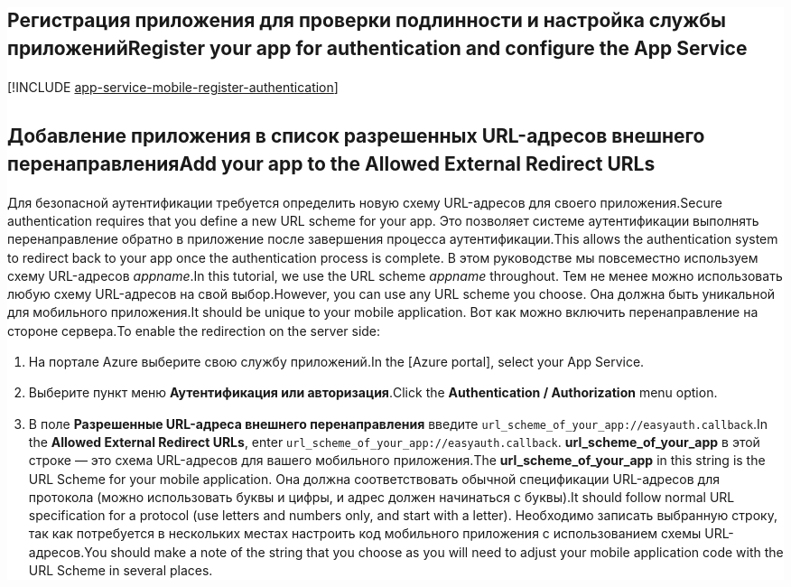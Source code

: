 ## <span data-ttu-id="83a72-109"><a name="register"></a>Регистрация приложения для проверки подлинности и настройка службы приложений</span><span class="sxs-lookup"><span data-stu-id="83a72-109"><a name="register"></a>Register your app for authentication and configure the App Service</span></span>
[!INCLUDE [app-service-mobile-register-authentication](../../includes/app-service-mobile-register-authentication.md)]

## <span data-ttu-id="83a72-110"><a name="redirecturl"></a>Добавление приложения в список разрешенных URL-адресов внешнего перенаправления</span><span class="sxs-lookup"><span data-stu-id="83a72-110"><a name="redirecturl"></a>Add your app to the Allowed External Redirect URLs</span></span>

<span data-ttu-id="83a72-111">Для безопасной аутентификации требуется определить новую схему URL-адресов для своего приложения.</span><span class="sxs-lookup"><span data-stu-id="83a72-111">Secure authentication requires that you define a new URL scheme for your app.</span></span> <span data-ttu-id="83a72-112">Это позволяет системе аутентификации выполнять перенаправление обратно в приложение после завершения процесса аутентификации.</span><span class="sxs-lookup"><span data-stu-id="83a72-112">This allows the authentication system to redirect back to your app once the authentication process is complete.</span></span> <span data-ttu-id="83a72-113">В этом руководстве мы повсеместно используем схему URL-адресов _appname_.</span><span class="sxs-lookup"><span data-stu-id="83a72-113">In this tutorial, we use the URL scheme _appname_ throughout.</span></span> <span data-ttu-id="83a72-114">Тем не менее можно использовать любую схему URL-адресов на свой выбор.</span><span class="sxs-lookup"><span data-stu-id="83a72-114">However, you can use any URL scheme you choose.</span></span> <span data-ttu-id="83a72-115">Она должна быть уникальной для мобильного приложения.</span><span class="sxs-lookup"><span data-stu-id="83a72-115">It should be unique to your mobile application.</span></span> <span data-ttu-id="83a72-116">Вот как можно включить перенаправление на стороне сервера.</span><span class="sxs-lookup"><span data-stu-id="83a72-116">To enable the redirection on the server side:</span></span>

1. <span data-ttu-id="83a72-117">На портале Azure выберите свою службу приложений.</span><span class="sxs-lookup"><span data-stu-id="83a72-117">In the [Azure portal], select your App Service.</span></span>

2. <span data-ttu-id="83a72-118">Выберите пункт меню **Аутентификация или авторизация**.</span><span class="sxs-lookup"><span data-stu-id="83a72-118">Click the **Authentication / Authorization** menu option.</span></span>

3. <span data-ttu-id="83a72-119">В поле **Разрешенные URL-адреса внешнего перенаправления** введите `url_scheme_of_your_app://easyauth.callback`.</span><span class="sxs-lookup"><span data-stu-id="83a72-119">In the **Allowed External Redirect URLs**, enter `url_scheme_of_your_app://easyauth.callback`.</span></span>  <span data-ttu-id="83a72-120">**url_scheme_of_your_app** в этой строке — это схема URL-адресов для вашего мобильного приложения.</span><span class="sxs-lookup"><span data-stu-id="83a72-120">The **url_scheme_of_your_app** in this string is the URL Scheme for your mobile application.</span></span>  <span data-ttu-id="83a72-121">Она должна соответствовать обычной спецификации URL-адресов для протокола (можно использовать буквы и цифры, и адрес должен начинаться с буквы).</span><span class="sxs-lookup"><span data-stu-id="83a72-121">It should follow normal URL specification for a protocol (use letters and numbers only, and start with a letter).</span></span>  <span data-ttu-id="83a72-122">Необходимо записать выбранную строку, так как потребуется в нескольких местах настроить код мобильного приложения с использованием схемы URL-адресов.</span><span class="sxs-lookup"><span data-stu-id="83a72-122">You should make a note of the string that you choose as you will need to adjust your mobile application code with the URL Scheme in several places.</span></span>


[Get started with your mobile app]: app-service-mobile-windows-store-dotnet-get-started.md